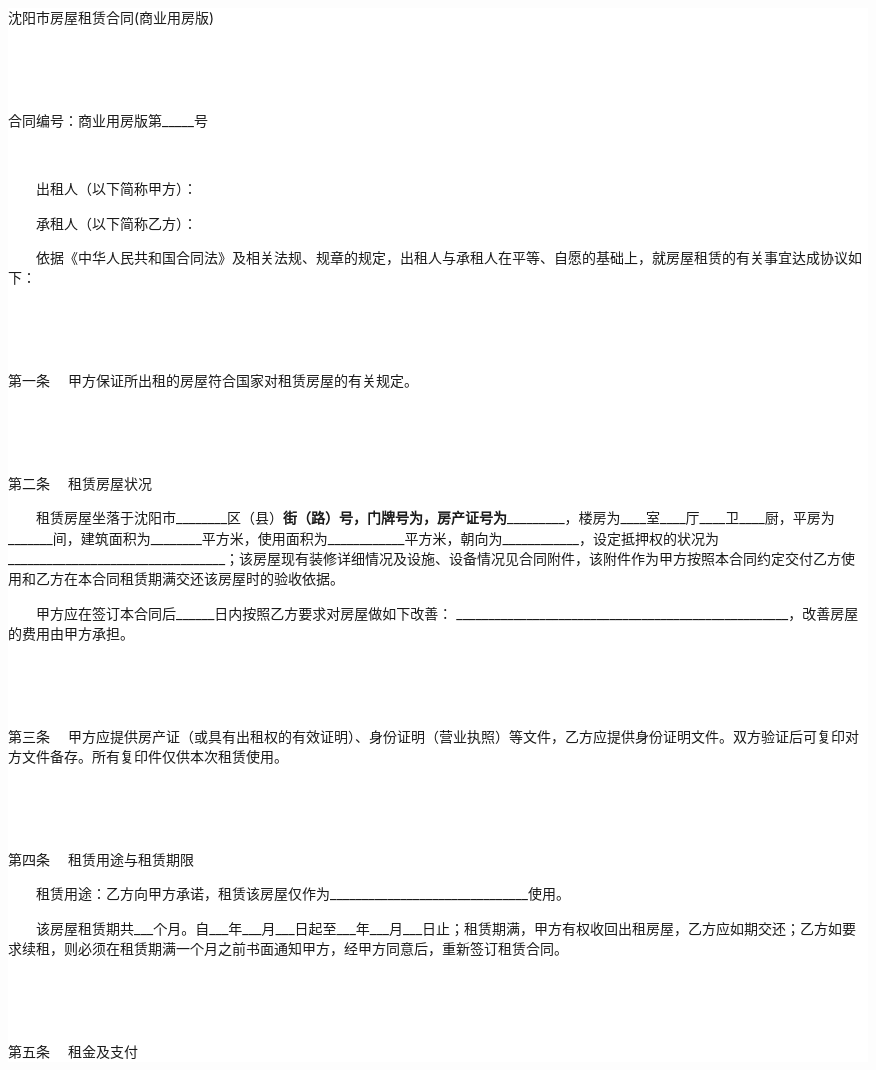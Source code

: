 



沈阳市房屋租赁合同(商业用房版)



 

　　

　　


 合同编号：商业用房版第_____号
 
　　



　　出租人（以下简称甲方）：

　　承租人（以下简称乙方）：　　

　　依据《中华人民共和国合同法》及相关法规、规章的规定，出租人与承租人在平等、自愿的基础上，就房屋租赁的有关事宜达成协议如下：

　　

　　

第一条
　甲方保证所出租的房屋符合国家对租赁房屋的有关规定。

　　

　　

第二条
　租赁房屋状况

　　租赁房屋坐落于沈阳市________区（县）________街（路）________号，门牌号为__________，房产证号为_______________，楼房为____室____厅____卫____厨，平房为_______间，建筑面积为________平方米，使用面积为____________平方米，朝向为____________，设定抵押权的状况为__________________________________；该房屋现有装修详细情况及设施、设备情况见合同附件，该附件作为甲方按照本合同约定交付乙方使用和乙方在本合同租赁期满交还该房屋时的验收依据。

　　甲方应在签订本合同后______日内按照乙方要求对房屋做如下改善： ____________________________________________________，改善房屋的费用由甲方承担。

　　

　　

第三条
　甲方应提供房产证（或具有出租权的有效证明）、身份证明（营业执照）等文件，乙方应提供身份证明文件。双方验证后可复印对方文件备存。所有复印件仅供本次租赁使用。

　　

　　

第四条
　租赁用途与租赁期限

　　租赁用途：乙方向甲方承诺，租赁该房屋仅作为_______________________________使用。

　　该房屋租赁期共___个月。自___年___月___日起至___年___月___日止；租赁期满，甲方有权收回出租房屋，乙方应如期交还；乙方如要求续租，则必须在租赁期满一个月之前书面通知甲方，经甲方同意后，重新签订租赁合同。

　　

　　

第五条
　租金及支付
